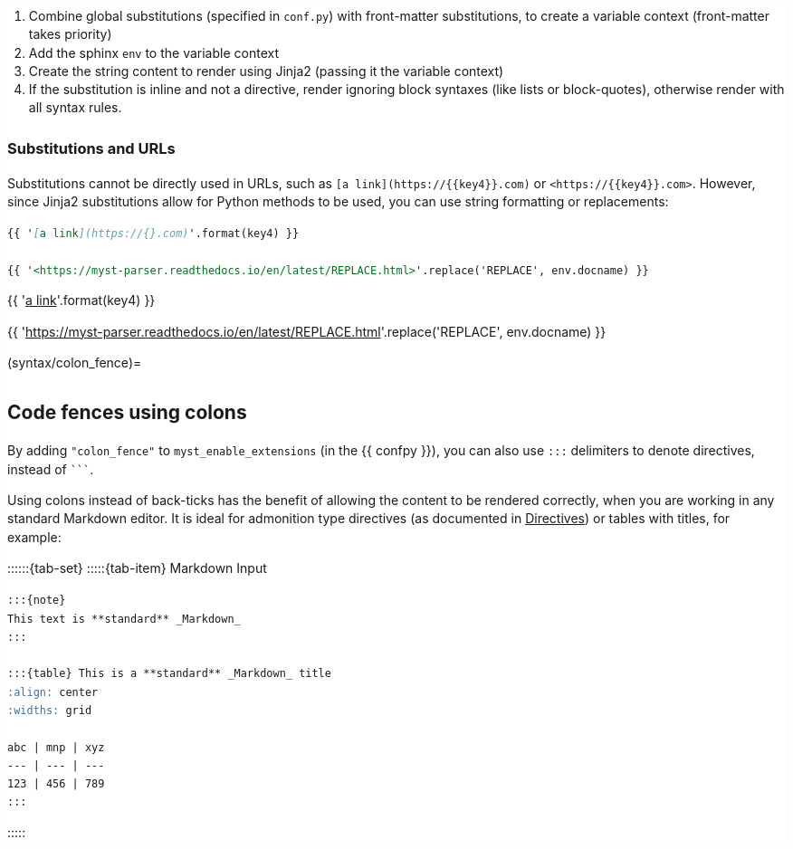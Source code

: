 1. Combine global substitutions (specified in `conf.py`) with front-matter substitutions, to create a variable context (front-matter takes priority)
2. Add the sphinx `env` to the variable context
3. Create the string content to render using Jinja2 (passing it the variable context)
4. If the substitution is inline and not a directive, render ignoring block syntaxes (like lists or block-quotes), otherwise render with all syntax rules.

### Substitutions and URLs

Substitutions cannot be directly used in URLs, such as `[a link](https://{{key4}}.com)` or `<https://{{key4}}.com>`.
However, since Jinja2 substitutions allow for Python methods to be used, you can use string formatting or replacements:

```md
{{ '[a link](https://{}.com)'.format(key4) }}

{{ '<https://myst-parser.readthedocs.io/en/latest/REPLACE.html>'.replace('REPLACE', env.docname) }}
```

{{ '[a link](https://{}.com)'.format(key4) }}

{{ '<https://myst-parser.readthedocs.io/en/latest/REPLACE.html>'.replace('REPLACE', env.docname) }}

(syntax/colon_fence)=

## Code fences using colons

By adding `"colon_fence"` to `myst_enable_extensions` (in the {{ confpy }}),
you can also use `:::` delimiters to denote directives, instead of ```` ``` ````.

Using colons instead of back-ticks has the benefit of allowing the content to be rendered correctly, when you are working in any standard Markdown editor.
It is ideal for admonition type directives (as documented in [Directives](syntax/directives)) or tables with titles, for example:

::::::{tab-set}
:::::{tab-item} Markdown Input
```md
:::{note}
This text is **standard** _Markdown_
:::

:::{table} This is a **standard** _Markdown_ title
:align: center
:widths: grid

abc | mnp | xyz
--- | --- | ---
123 | 456 | 789
:::
```

:::::
